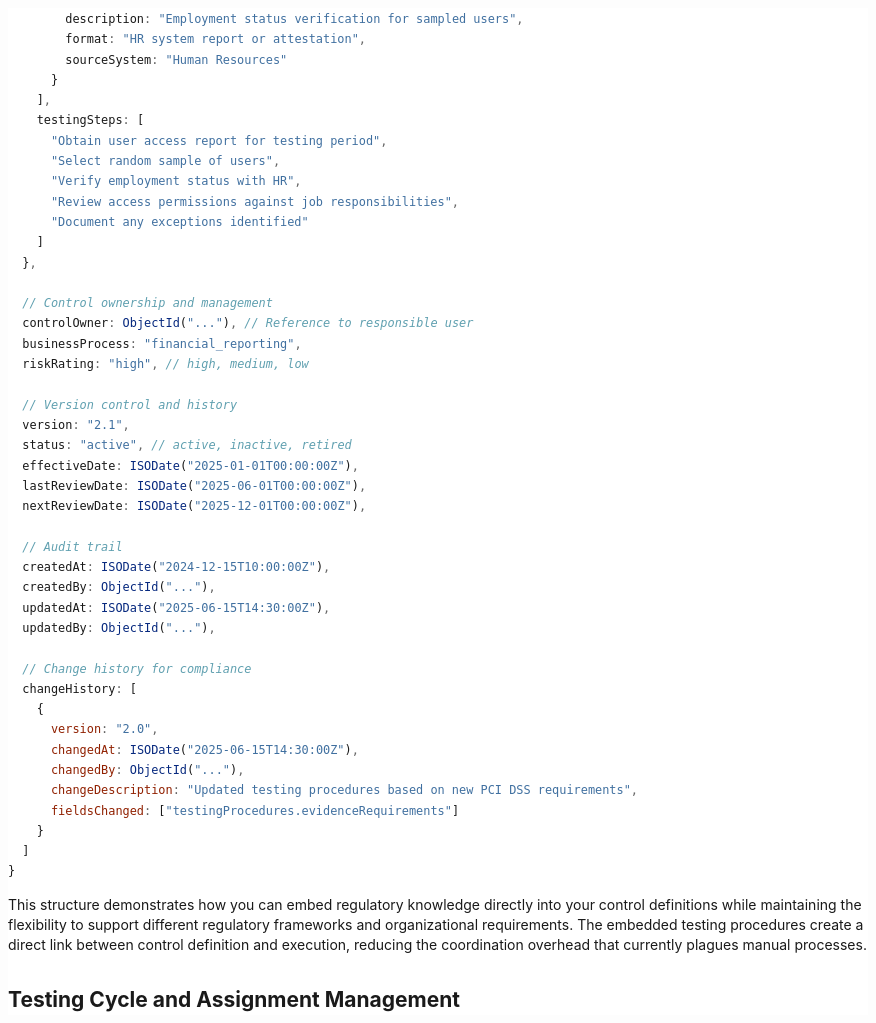 ```javascript
        description: "Employment status verification for sampled users",
        format: "HR system report or attestation",
        sourceSystem: "Human Resources"
      }
    ],
    testingSteps: [
      "Obtain user access report for testing period",
      "Select random sample of users",
      "Verify employment status with HR",
      "Review access permissions against job responsibilities",
      "Document any exceptions identified"
    ]
  },
  
  // Control ownership and management
  controlOwner: ObjectId("..."), // Reference to responsible user
  businessProcess: "financial_reporting",
  riskRating: "high", // high, medium, low
  
  // Version control and history
  version: "2.1",
  status: "active", // active, inactive, retired
  effectiveDate: ISODate("2025-01-01T00:00:00Z"),
  lastReviewDate: ISODate("2025-06-01T00:00:00Z"),
  nextReviewDate: ISODate("2025-12-01T00:00:00Z"),
  
  // Audit trail
  createdAt: ISODate("2024-12-15T10:00:00Z"),
  createdBy: ObjectId("..."),
  updatedAt: ISODate("2025-06-15T14:30:00Z"),
  updatedBy: ObjectId("..."),
  
  // Change history for compliance
  changeHistory: [
    {
      version: "2.0",
      changedAt: ISODate("2025-06-15T14:30:00Z"),
      changedBy: ObjectId("..."),
      changeDescription: "Updated testing procedures based on new PCI DSS requirements",
      fieldsChanged: ["testingProcedures.evidenceRequirements"]
    }
  ]
}
```

This structure demonstrates how you can embed regulatory knowledge directly into your control definitions while maintaining the flexibility to support different regulatory frameworks and organizational requirements. The embedded testing procedures create a direct link between control definition and execution, reducing the coordination overhead that currently plagues manual processes.

## Testing Cycle and Assignment Management
